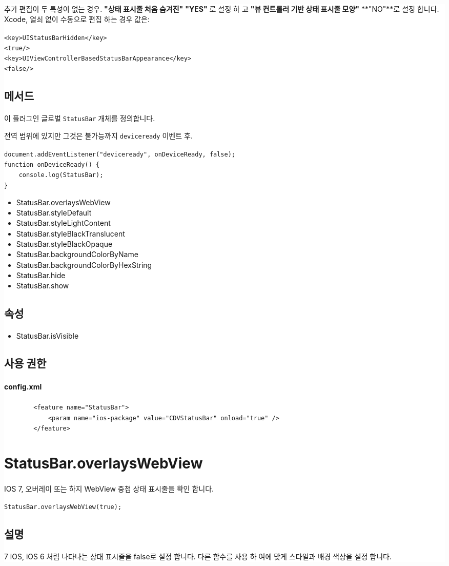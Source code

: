추가 편집이 두 특성이 없는 경우. **"상태 표시줄 처음 숨겨진"** **"YES"** 로 설정 하 고 **"뷰 컨트롤러 기반 상태 표시줄 모양"** **"NO"**로 설정 합니다. Xcode, 열쇠 없이 수동으로 편집 하는 경우 값은:

    <key>UIStatusBarHidden</key>
    <true/>
    <key>UIViewControllerBasedStatusBarAppearance</key>
    <false/>


## 메서드

이 플러그인 글로벌 `StatusBar` 개체를 정의합니다.

전역 범위에 있지만 그것은 불가능까지 `deviceready` 이벤트 후.

    document.addEventListener("deviceready", onDeviceReady, false);
    function onDeviceReady() {
        console.log(StatusBar);
    }


  * StatusBar.overlaysWebView
  * StatusBar.styleDefault
  * StatusBar.styleLightContent
  * StatusBar.styleBlackTranslucent
  * StatusBar.styleBlackOpaque
  * StatusBar.backgroundColorByName
  * StatusBar.backgroundColorByHexString
  * StatusBar.hide
  * StatusBar.show

## 속성

  * StatusBar.isVisible

## 사용 권한

#### config.xml

            <feature name="StatusBar">
                <param name="ios-package" value="CDVStatusBar" onload="true" />
            </feature>


# StatusBar.overlaysWebView

IOS 7, 오버레이 또는 하지 WebView 중첩 상태 표시줄을 확인 합니다.

    StatusBar.overlaysWebView(true);


## 설명

7 iOS, iOS 6 처럼 나타나는 상태 표시줄을 false로 설정 합니다. 다른 함수를 사용 하 여에 맞게 스타일과 배경 색상을 설정 합니다.

